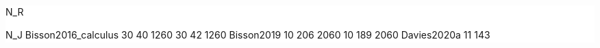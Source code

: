 N_R
</th>
<th style="text-align:left;">
N_J
</th>
</tr>
</thead>
<tbody>
<tr>
<td style="text-align:left;">
Bisson2016_calculus
</td>
<td style="text-align:right;">
30
</td>
<td style="text-align:right;">
40
</td>
<td style="text-align:right;">
1260
</td>
<td style="text-align:left;">
30
</td>
<td style="text-align:left;">
42
</td>
<td style="text-align:left;">
1260
</td>
</tr>
<tr>
<td style="text-align:left;">
Bisson2019
</td>
<td style="text-align:right;">
10
</td>
<td style="text-align:right;">
206
</td>
<td style="text-align:right;">
2060
</td>
<td style="text-align:left;">
10
</td>
<td style="text-align:left;">
189
</td>
<td style="text-align:left;">
2060
</td>
</tr>
<tr>
<td style="text-align:left;">
Davies2020a
</td>
<td style="text-align:right;">
11
</td>
<td style="text-align:right;">
143
</td>